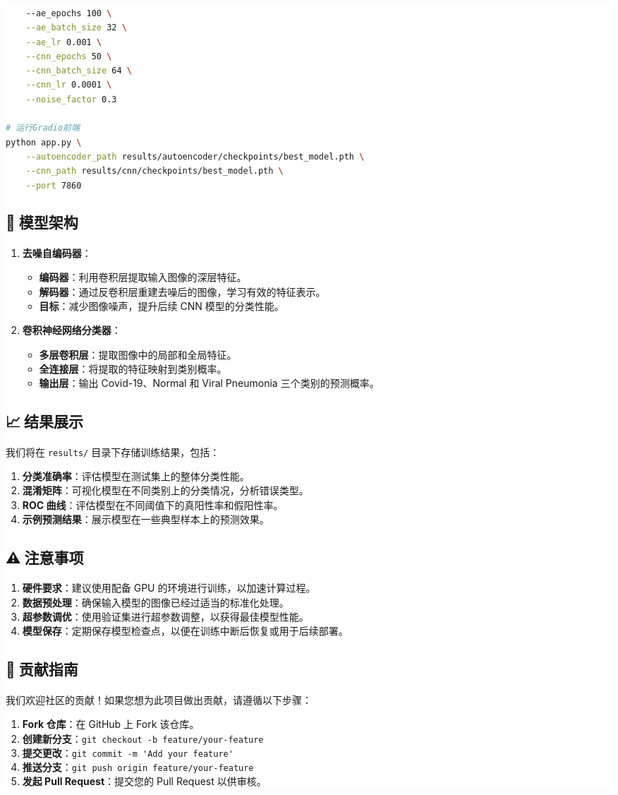 ```bash
    --ae_epochs 100 \
    --ae_batch_size 32 \
    --ae_lr 0.001 \
    --cnn_epochs 50 \
    --cnn_batch_size 64 \
    --cnn_lr 0.0001 \
    --noise_factor 0.3

# 运行Gradio前端
python app.py \
    --autoencoder_path results/autoencoder/checkpoints/best_model.pth \
    --cnn_path results/cnn/checkpoints/best_model.pth \
    --port 7860
```

## 🧠 模型架构

1. **去噪自编码器**：
   - **编码器**：利用卷积层提取输入图像的深层特征。
   - **解码器**：通过反卷积层重建去噪后的图像，学习有效的特征表示。
   - **目标**：减少图像噪声，提升后续 CNN 模型的分类性能。

2. **卷积神经网络分类器**：
   - **多层卷积层**：提取图像中的局部和全局特征。
   - **全连接层**：将提取的特征映射到类别概率。
   - **输出层**：输出 Covid-19、Normal 和 Viral Pneumonia 三个类别的预测概率。

## 📈 结果展示

我们将在 `results/` 目录下存储训练结果，包括：

1. **分类准确率**：评估模型在测试集上的整体分类性能。
2. **混淆矩阵**：可视化模型在不同类别上的分类情况，分析错误类型。
3. **ROC 曲线**：评估模型在不同阈值下的真阳性率和假阳性率。
4. **示例预测结果**：展示模型在一些典型样本上的预测效果。

## ⚠️ 注意事项

1. **硬件要求**：建议使用配备 GPU 的环境进行训练，以加速计算过程。
2. **数据预处理**：确保输入模型的图像已经过适当的标准化处理。
3. **超参数调优**：使用验证集进行超参数调整，以获得最佳模型性能。
4. **模型保存**：定期保存模型检查点，以便在训练中断后恢复或用于后续部署。

## 🤝 贡献指南

我们欢迎社区的贡献！如果您想为此项目做出贡献，请遵循以下步骤：

1. **Fork 仓库**：在 GitHub 上 Fork 该仓库。
2. **创建新分支**：`git checkout -b feature/your-feature`
3. **提交更改**：`git commit -m 'Add your feature'`
4. **推送分支**：`git push origin feature/your-feature`
5. **发起 Pull Request**：提交您的 Pull Request 以供审核。
